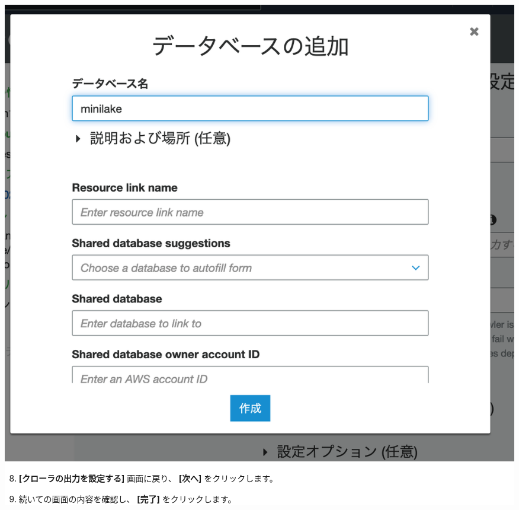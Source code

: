  <img src="images/Screen Shot 2023-01-26 at 15.37.08.png">

 8. **[クローラの出力を設定する]** 画面に戻り、 **[次へ]** をクリックします。

 9. 続いての画面の内容を確認し、 **[完了]** をクリックします。